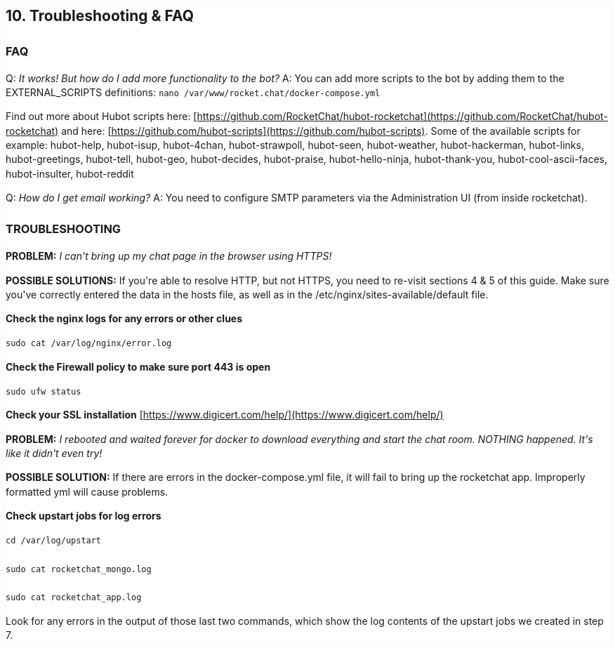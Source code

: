 ## 10. Troubleshooting & FAQ

### FAQ

Q: _It works! But how do I add more functionality to the bot?_ A: You can add more scripts to the bot by adding them to the EXTERNAL\_SCRIPTS definitions: `nano /var/www/rocket.chat/docker-compose.yml`

Find out more about Hubot scripts here: [https://github.com/RocketChat/hubot-rocketchat](https://github.com/RocketChat/hubot-rocketchat) and here: [https://github.com/hubot-scripts](https://github.com/hubot-scripts). Some of the available scripts for example: hubot-help, hubot-isup, hubot-4chan, hubot-strawpoll, hubot-seen, hubot-weather, hubot-hackerman, hubot-links, hubot-greetings, hubot-tell, hubot-geo, hubot-decides, hubot-praise, hubot-hello-ninja, hubot-thank-you, hubot-cool-ascii-faces, hubot-insulter, hubot-reddit

Q: _How do I get email working?_ A: You need to configure SMTP parameters via the Administration UI \(from inside rocketchat\).

### TROUBLESHOOTING

**PROBLEM:** _I can't bring up my chat page in the browser using HTTPS!_

**POSSIBLE SOLUTIONS:** If you're able to resolve HTTP, but not HTTPS, you need to re-visit sections 4 & 5 of this guide. Make sure you've correctly entered the data in the hosts file, as well as in the /etc/nginx/sites-available/default file.

**Check the nginx logs for any errors or other clues**

```text
sudo cat /var/log/nginx/error.log
```

**Check the Firewall policy to make sure port 443 is open**

```text
sudo ufw status
```

**Check your SSL installation** [https://www.digicert.com/help/](https://www.digicert.com/help/)

**PROBLEM:** _I rebooted and waited forever for docker to download everything and start the chat room. NOTHING happened. It's like it didn't even try!_

**POSSIBLE SOLUTION:** If there are errors in the docker-compose.yml file, it will fail to bring up the rocketchat app. Improperly formatted yml will cause problems.

**Check upstart jobs for log errors**

```text
cd /var/log/upstart

sudo cat rocketchat_mongo.log

sudo cat rocketchat_app.log
```

Look for any errors in the output of those last two commands, which show the log contents of the upstart jobs we created in step 7.
